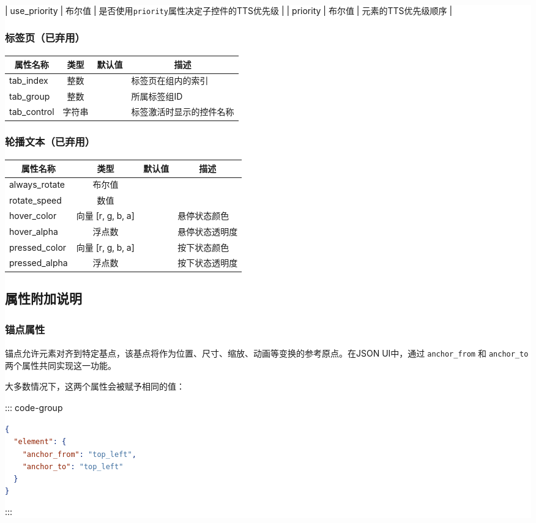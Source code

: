 | use_priority                    |  布尔值  | 是否使用`priority`属性决定子控件的TTS优先级                                      |
| priority                        |  布尔值  | 元素的TTS优先级顺序                                                              |

### 标签页（已弃用）

| 属性名称    |  类型  | 默认值 |           描述            |
| ----------- | :----: | :----: | ------------------------- |
| tab_index   |  整数  |        | 标签页在组内的索引        |
| tab_group   |  整数  |        | 所属标签组ID              |
| tab_control | 字符串 |        | 标签激活时显示的控件名称  |

### 轮播文本（已弃用）

|    属性名称    |        类型        | 默认值 |          描述          |
| ------------- | :---------------: | :----: | ---------------------- |
| always_rotate |      布尔值       |        |                        |
| rotate_speed  |       数值        |        |                        |
| hover_color   | 向量 [r, g, b, a] |        | 悬停状态颜色           |
| hover_alpha   |      浮点数       |        | 悬停状态透明度         |
| pressed_color | 向量 [r, g, b, a] |        | 按下状态颜色           |
| pressed_alpha |      浮点数       |        | 按下状态透明度         |

## 属性附加说明

### 锚点属性

锚点允许元素对齐到特定基点，该基点将作为位置、尺寸、缩放、动画等变换的参考原点。在JSON UI中，通过 `anchor_from` 和 `anchor_to` 两个属性共同实现这一功能。

大多数情况下，这两个属性会被赋予相同的值：

::: code-group
```json [RP/ui/example_file.json]
{
  "element": {
    "anchor_from": "top_left",
    "anchor_to": "top_left"
  }
}
```
:::

<WikiImage
	src="/assets/images/json-ui/json-ui-documentation/anchor_same_value.png"
	alt="相同锚点值示例"
	pixelated="true"
	width=782
/>
